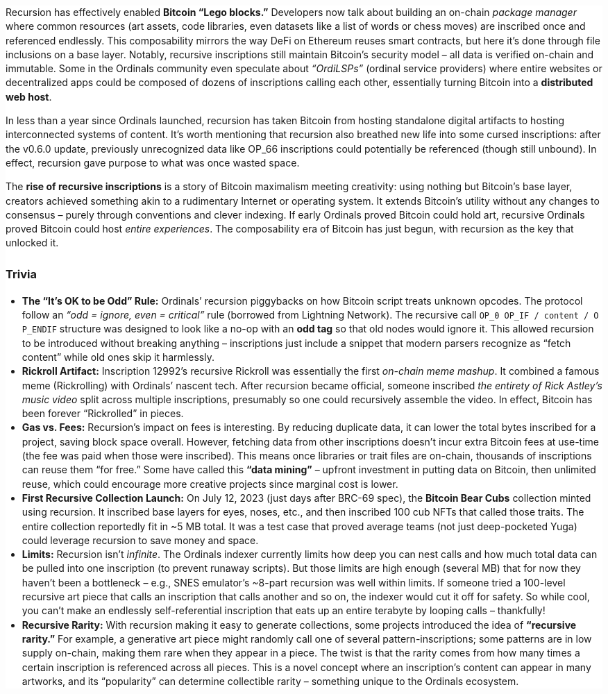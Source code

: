 Recursion has effectively enabled **Bitcoin “Lego blocks.”** Developers now talk about building an on-chain *package manager* where common resources (art assets, code libraries, even datasets like a list of words or chess moves) are inscribed once and referenced endlessly. This composability mirrors the way DeFi on Ethereum reuses smart contracts, but here it’s done through file inclusions on a base layer. Notably, recursive inscriptions still maintain Bitcoin’s security model – all data is verified on-chain and immutable. Some in the Ordinals community even speculate about *“OrdiLSPs”* (ordinal service providers) where entire websites or decentralized apps could be composed of dozens of inscriptions calling each other, essentially turning Bitcoin into a **distributed web host**.

In less than a year since Ordinals launched, recursion has taken Bitcoin from hosting standalone digital artifacts to hosting interconnected systems of content. It’s worth mentioning that recursion also breathed new life into some cursed inscriptions: after the v0.6.0 update, previously unrecognized data like OP\_66 inscriptions could potentially be referenced (though still unbound). In effect, recursion gave purpose to what was once wasted space.

The **rise of recursive inscriptions** is a story of Bitcoin maximalism meeting creativity: using nothing but Bitcoin’s base layer, creators achieved something akin to a rudimentary Internet or operating system. It extends Bitcoin’s utility without any changes to consensus – purely through conventions and clever indexing. If early Ordinals proved Bitcoin could hold art, recursive Ordinals proved Bitcoin could host *entire experiences*. The composability era of Bitcoin has just begun, with recursion as the key that unlocked it.

### Trivia

* **The “It’s OK to be Odd” Rule:** Ordinals’ recursion piggybacks on how Bitcoin script treats unknown opcodes. The protocol follow an *“odd = ignore, even = critical”* rule (borrowed from Lightning Network). The recursive call `OP_0 OP_IF / content / OP_ENDIF` structure was designed to look like a no-op with an **odd tag** so that old nodes would ignore it. This allowed recursion to be introduced without breaking anything – inscriptions just include a snippet that modern parsers recognize as “fetch content” while old ones skip it harmlessly.
* **Rickroll Artifact:** Inscription 12992’s recursive Rickroll was essentially the first *on-chain meme mashup*. It combined a famous meme (Rickrolling) with Ordinals’ nascent tech. After recursion became official, someone inscribed *the entirety of Rick Astley’s music video* split across multiple inscriptions, presumably so one could recursively assemble the video. In effect, Bitcoin has been forever “Rickrolled” in pieces.
* **Gas vs. Fees:** Recursion’s impact on fees is interesting. By reducing duplicate data, it can lower the total bytes inscribed for a project, saving block space overall. However, fetching data from other inscriptions doesn’t incur extra Bitcoin fees at use-time (the fee was paid when those were inscribed). This means once libraries or trait files are on-chain, thousands of inscriptions can reuse them “for free.” Some have called this **“data mining”** – upfront investment in putting data on Bitcoin, then unlimited reuse, which could encourage more creative projects since marginal cost is lower.
* **First Recursive Collection Launch:** On July 12, 2023 (just days after BRC-69 spec), the **Bitcoin Bear Cubs** collection minted using recursion. It inscribed base layers for eyes, noses, etc., and then inscribed 100 cub NFTs that called those traits. The entire collection reportedly fit in \~5 MB total. It was a test case that proved average teams (not just deep-pocketed Yuga) could leverage recursion to save money and space.
* **Limits:** Recursion isn’t *infinite*. The Ordinals indexer currently limits how deep you can nest calls and how much total data can be pulled into one inscription (to prevent runaway scripts). But those limits are high enough (several MB) that for now they haven’t been a bottleneck – e.g., SNES emulator’s \~8-part recursion was well within limits. If someone tried a 100-level recursive art piece that calls an inscription that calls another and so on, the indexer would cut it off for safety. So while cool, you can’t make an endlessly self-referential inscription that eats up an entire terabyte by looping calls – thankfully!
* **Recursive Rarity:** With recursion making it easy to generate collections, some projects introduced the idea of **“recursive rarity.”** For example, a generative art piece might randomly call one of several pattern-inscriptions; some patterns are in low supply on-chain, making them rare when they appear in a piece. The twist is that the rarity comes from how many times a certain inscription is referenced across all pieces. This is a novel concept where an inscription’s content can appear in many artworks, and its “popularity” can determine collectible rarity – something unique to the Ordinals ecosystem.


